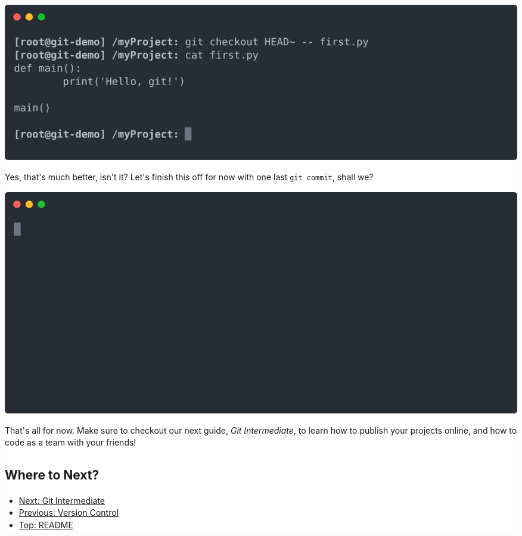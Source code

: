 ![Git Checkout](../FILES/versioncontrol/gitCheckout3.svg)

Yes, that's much better, isn't it?
Let's finish this off for now with one last `git commit`, shall we?

![Git Commit](../FILES/versioncontrol/gitCommit3.svg)

That's all for now. Make sure to checkout our next guide, *Git Intermediate*,
to learn how to publish your projects online, and how to code as a team with your friends!

## Where to Next?

- [Next: Git Intermediate](./1c.%20Git%20Intermediate.md)
- [Previous: Version Control](./1a.%20Version%20Control.md)
- [Top: README](../README.md)

